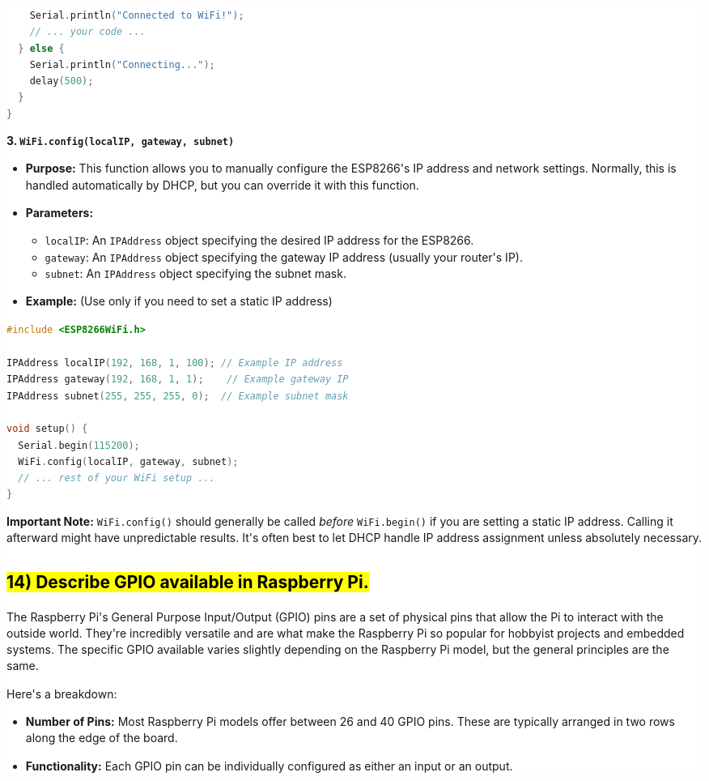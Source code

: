 ```cpp
    Serial.println("Connected to WiFi!");
    // ... your code ...
  } else {
    Serial.println("Connecting...");
    delay(500);
  }
}
```

**3. `WiFi.config(localIP, gateway, subnet)`**

- **Purpose:** This function allows you to manually configure the ESP8266's IP address and network settings. Normally, this is handled automatically by DHCP, but you can override it with this function.
- **Parameters:**

  - `localIP`: An `IPAddress` object specifying the desired IP address for the ESP8266.
  - `gateway`: An `IPAddress` object specifying the gateway IP address (usually your router's IP).
  - `subnet`: An `IPAddress` object specifying the subnet mask.

- **Example:** (Use only if you need to set a static IP address)

```cpp
#include <ESP8266WiFi.h>

IPAddress localIP(192, 168, 1, 100); // Example IP address
IPAddress gateway(192, 168, 1, 1);    // Example gateway IP
IPAddress subnet(255, 255, 255, 0);  // Example subnet mask

void setup() {
  Serial.begin(115200);
  WiFi.config(localIP, gateway, subnet);
  // ... rest of your WiFi setup ...
}
```

**Important Note:** `WiFi.config()` should generally be called _before_ `WiFi.begin()` if you are setting a static IP address. Calling it afterward might have unpredictable results. It's often best to let DHCP handle IP address assignment unless absolutely necessary.

## <mark> 14) Describe GPIO available in Raspberry Pi. </mark>

The Raspberry Pi's General Purpose Input/Output (GPIO) pins are a set of physical pins that allow the Pi to interact with the outside world. They're incredibly versatile and are what make the Raspberry Pi so popular for hobbyist projects and embedded systems. The specific GPIO available varies slightly depending on the Raspberry Pi model, but the general principles are the same.

Here's a breakdown:

- **Number of Pins:** Most Raspberry Pi models offer between 26 and 40 GPIO pins. These are typically arranged in two rows along the edge of the board.

- **Functionality:** Each GPIO pin can be individually configured as either an input or an output.
